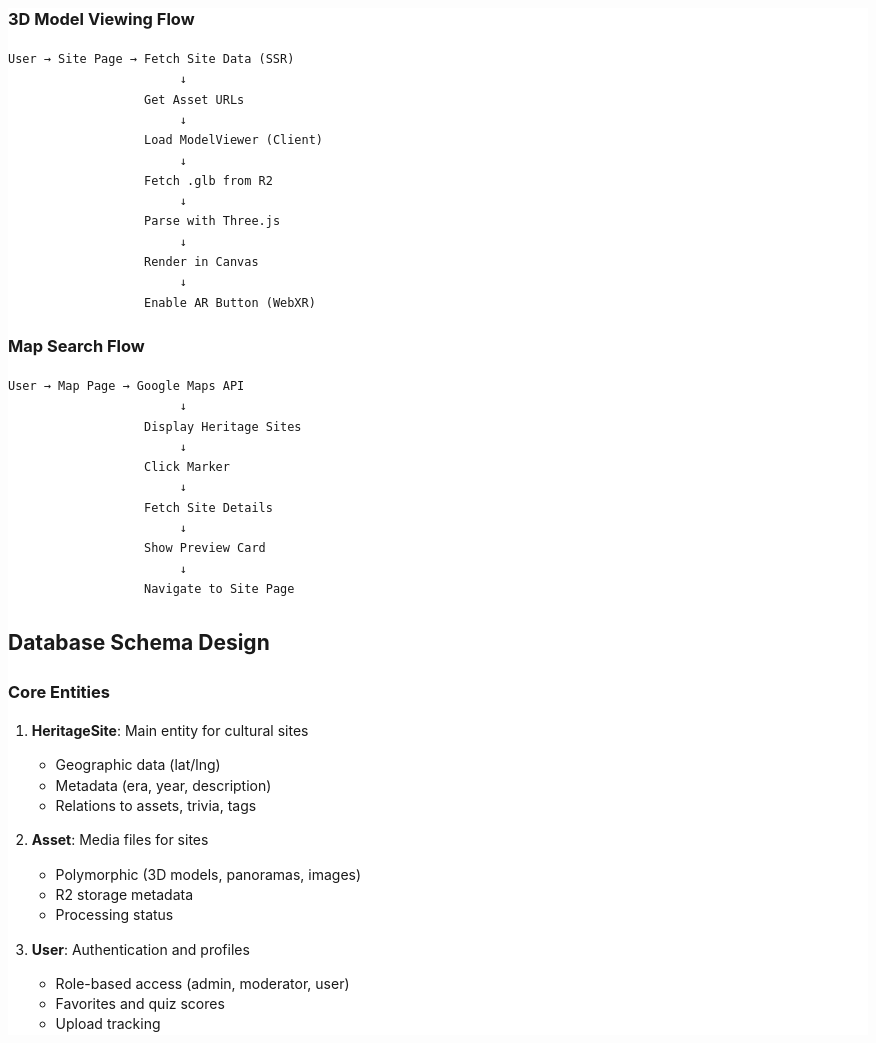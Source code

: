 ### 3D Model Viewing Flow

```
User → Site Page → Fetch Site Data (SSR)
                        ↓
                   Get Asset URLs
                        ↓
                   Load ModelViewer (Client)
                        ↓
                   Fetch .glb from R2
                        ↓
                   Parse with Three.js
                        ↓
                   Render in Canvas
                        ↓
                   Enable AR Button (WebXR)
```

### Map Search Flow

```
User → Map Page → Google Maps API
                        ↓
                   Display Heritage Sites
                        ↓
                   Click Marker
                        ↓
                   Fetch Site Details
                        ↓
                   Show Preview Card
                        ↓
                   Navigate to Site Page
```

## Database Schema Design

### Core Entities

1. **HeritageSite**: Main entity for cultural sites
   - Geographic data (lat/lng)
   - Metadata (era, year, description)
   - Relations to assets, trivia, tags

2. **Asset**: Media files for sites
   - Polymorphic (3D models, panoramas, images)
   - R2 storage metadata
   - Processing status

3. **User**: Authentication and profiles
   - Role-based access (admin, moderator, user)
   - Favorites and quiz scores
   - Upload tracking
